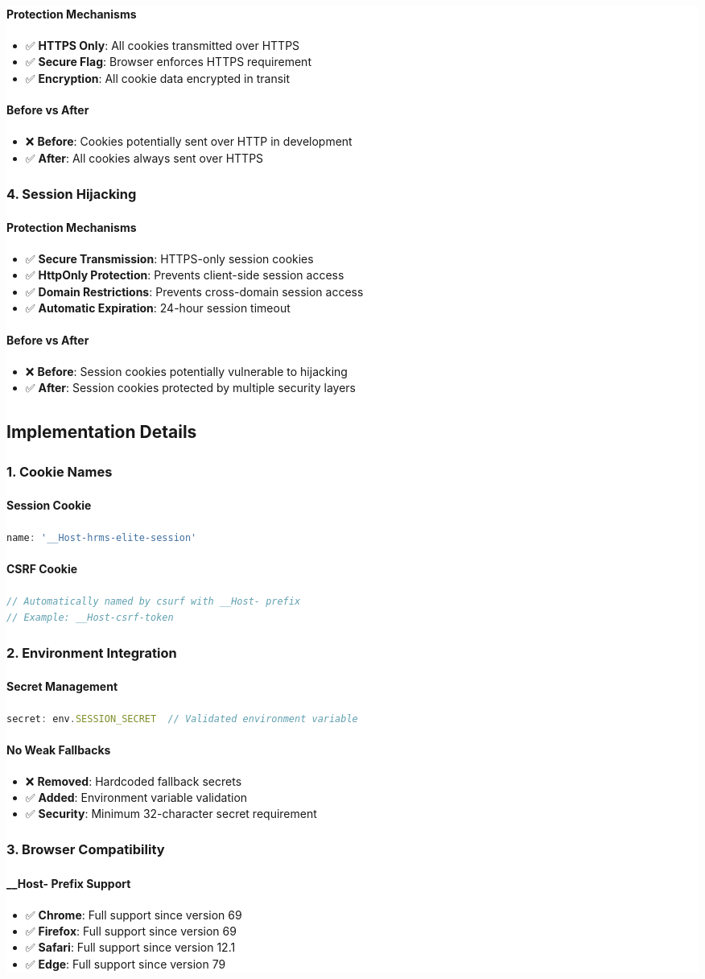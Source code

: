#### **Protection Mechanisms**
- ✅ **HTTPS Only**: All cookies transmitted over HTTPS
- ✅ **Secure Flag**: Browser enforces HTTPS requirement
- ✅ **Encryption**: All cookie data encrypted in transit

#### **Before vs After**
- ❌ **Before**: Cookies potentially sent over HTTP in development
- ✅ **After**: All cookies always sent over HTTPS

### 4. **Session Hijacking**

#### **Protection Mechanisms**
- ✅ **Secure Transmission**: HTTPS-only session cookies
- ✅ **HttpOnly Protection**: Prevents client-side session access
- ✅ **Domain Restrictions**: Prevents cross-domain session access
- ✅ **Automatic Expiration**: 24-hour session timeout

#### **Before vs After**
- ❌ **Before**: Session cookies potentially vulnerable to hijacking
- ✅ **After**: Session cookies protected by multiple security layers

## Implementation Details

### 1. **Cookie Names**

#### **Session Cookie**
```typescript
name: '__Host-hrms-elite-session'
```

#### **CSRF Cookie**
```typescript
// Automatically named by csurf with __Host- prefix
// Example: __Host-csrf-token
```

### 2. **Environment Integration**

#### **Secret Management**
```typescript
secret: env.SESSION_SECRET  // Validated environment variable
```

#### **No Weak Fallbacks**
- ❌ **Removed**: Hardcoded fallback secrets
- ✅ **Added**: Environment variable validation
- ✅ **Security**: Minimum 32-character secret requirement

### 3. **Browser Compatibility**

#### **__Host- Prefix Support**
- ✅ **Chrome**: Full support since version 69
- ✅ **Firefox**: Full support since version 69
- ✅ **Safari**: Full support since version 12.1
- ✅ **Edge**: Full support since version 79
